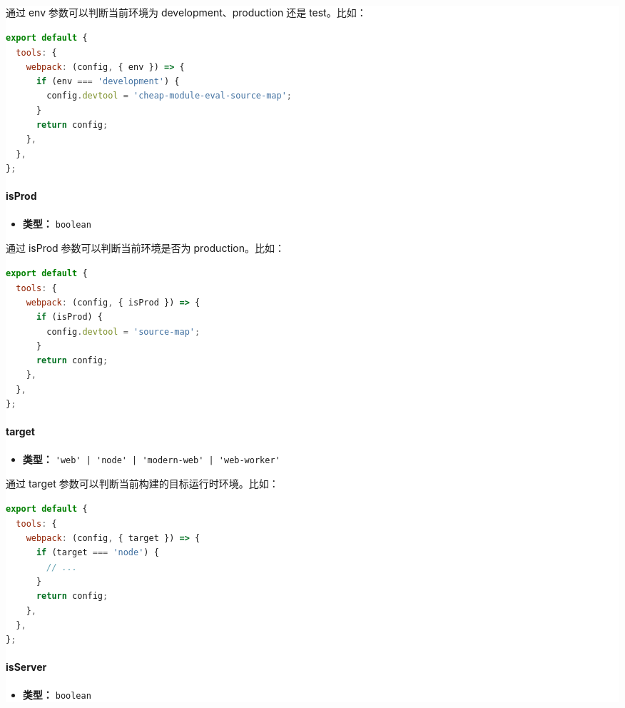 通过 env 参数可以判断当前环境为 development、production 还是 test。比如：

```js
export default {
  tools: {
    webpack: (config, { env }) => {
      if (env === 'development') {
        config.devtool = 'cheap-module-eval-source-map';
      }
      return config;
    },
  },
};
```

#### isProd

- **类型：** `boolean`

通过 isProd 参数可以判断当前环境是否为 production。比如：

```js
export default {
  tools: {
    webpack: (config, { isProd }) => {
      if (isProd) {
        config.devtool = 'source-map';
      }
      return config;
    },
  },
};
```

#### target

- **类型：** `'web' | 'node' | 'modern-web' | 'web-worker'`

通过 target 参数可以判断当前构建的目标运行时环境。比如：

```js
export default {
  tools: {
    webpack: (config, { target }) => {
      if (target === 'node') {
        // ...
      }
      return config;
    },
  },
};
```

#### isServer

- **类型：** `boolean`
